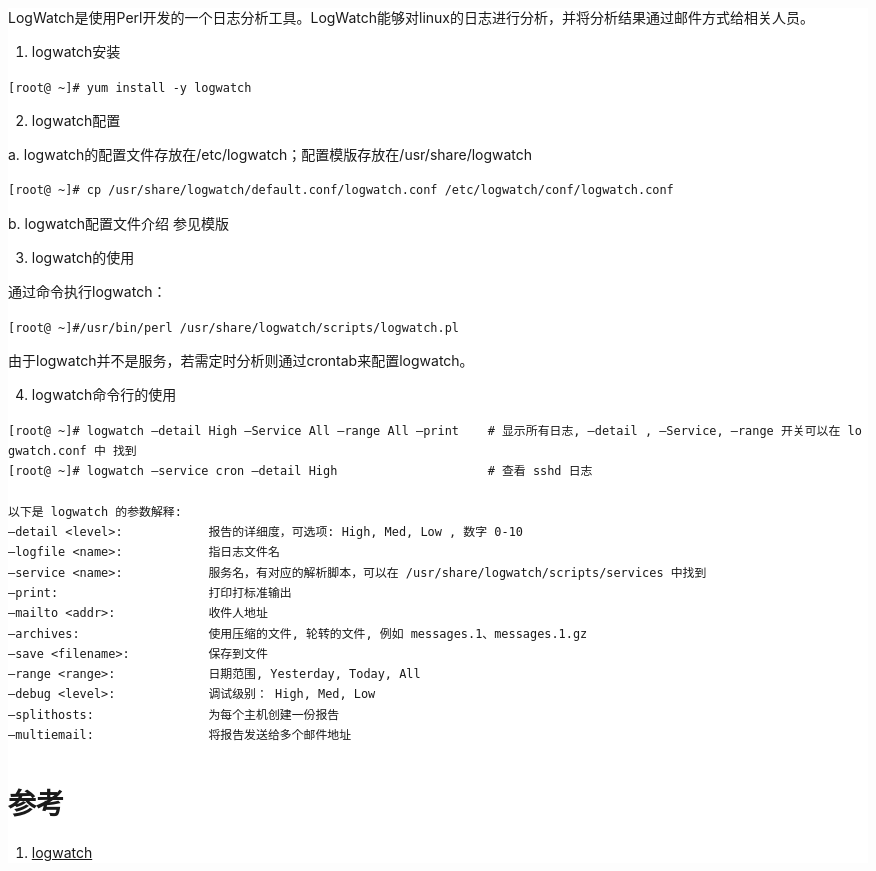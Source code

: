 LogWatch是使用Perl开发的一个日志分析工具。LogWatch能够对linux的日志进行分析，并将分析结果通过邮件方式给相关人员。

1. logwatch安装

```shell
[root@ ~]# yum install -y logwatch
```

2. logwatch配置

a. logwatch的配置文件存放在/etc/logwatch；配置模版存放在/usr/share/logwatch

```shell
[root@ ~]# cp /usr/share/logwatch/default.conf/logwatch.conf /etc/logwatch/conf/logwatch.conf
```

b. logwatch配置文件介绍
参见模版

3. logwatch的使用

通过命令执行logwatch：
```shell
[root@ ~]#/usr/bin/perl /usr/share/logwatch/scripts/logwatch.pl

```

由于logwatch并不是服务，若需定时分析则通过crontab来配置logwatch。

4. logwatch命令行的使用

```shell
[root@ ~]# logwatch –detail High –Service All –range All –print    # 显示所有日志, –detail , –Service, –range 开关可以在 logwatch.conf 中 找到
[root@ ~]# logwatch –service cron –detail High                     # 查看 sshd 日志

以下是 logwatch 的参数解释:
–detail <level>:            报告的详细度，可选项: High, Med, Low , 数字 0-10
–logfile <name>:            指日志文件名
–service <name>:            服务名，有对应的解析脚本，可以在 /usr/share/logwatch/scripts/services 中找到
–print:                     打印打标准输出
–mailto <addr>:             收件人地址
–archives:                  使用压缩的文件, 轮转的文件, 例如 messages.1、messages.1.gz
–save <filename>:           保存到文件
–range <range>:             日期范围, Yesterday, Today, All
–debug <level>:             调试级别： High, Med, Low
–splithosts:                为每个主机创建一份报告
–multiemail:                将报告发送给多个邮件地址

```

# 参考

1. [logwatch](https://blog.51cto.com/hxl2009/703971)
